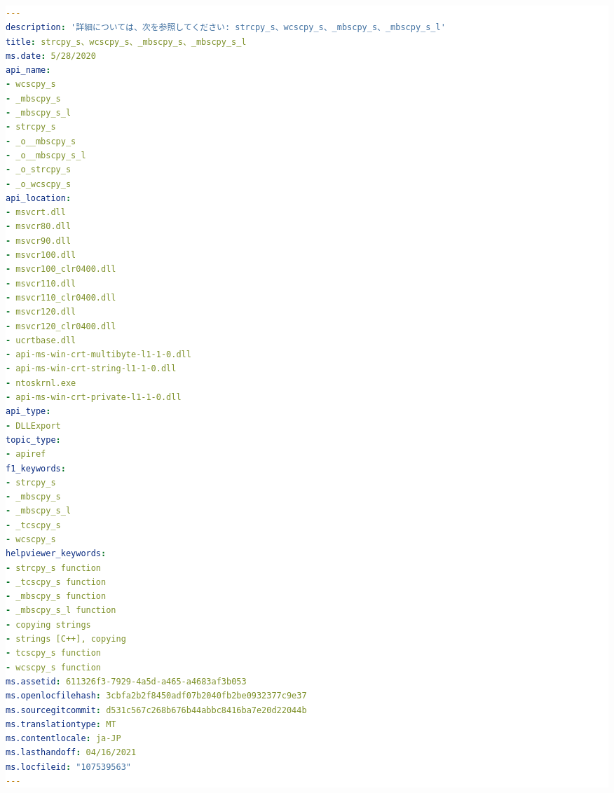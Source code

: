 ```yaml
---
description: '詳細については、次を参照してください: strcpy_s、wcscpy_s、_mbscpy_s、_mbscpy_s_l'
title: strcpy_s、wcscpy_s、_mbscpy_s、_mbscpy_s_l
ms.date: 5/28/2020
api_name:
- wcscpy_s
- _mbscpy_s
- _mbscpy_s_l
- strcpy_s
- _o__mbscpy_s
- _o__mbscpy_s_l
- _o_strcpy_s
- _o_wcscpy_s
api_location:
- msvcrt.dll
- msvcr80.dll
- msvcr90.dll
- msvcr100.dll
- msvcr100_clr0400.dll
- msvcr110.dll
- msvcr110_clr0400.dll
- msvcr120.dll
- msvcr120_clr0400.dll
- ucrtbase.dll
- api-ms-win-crt-multibyte-l1-1-0.dll
- api-ms-win-crt-string-l1-1-0.dll
- ntoskrnl.exe
- api-ms-win-crt-private-l1-1-0.dll
api_type:
- DLLExport
topic_type:
- apiref
f1_keywords:
- strcpy_s
- _mbscpy_s
- _mbscpy_s_l
- _tcscpy_s
- wcscpy_s
helpviewer_keywords:
- strcpy_s function
- _tcscpy_s function
- _mbscpy_s function
- _mbscpy_s_l function
- copying strings
- strings [C++], copying
- tcscpy_s function
- wcscpy_s function
ms.assetid: 611326f3-7929-4a5d-a465-a4683af3b053
ms.openlocfilehash: 3cbfa2b2f8450adf07b2040fb2be0932377c9e37
ms.sourcegitcommit: d531c567c268b676b44abbc8416ba7e20d22044b
ms.translationtype: MT
ms.contentlocale: ja-JP
ms.lasthandoff: 04/16/2021
ms.locfileid: "107539563"
---
```
